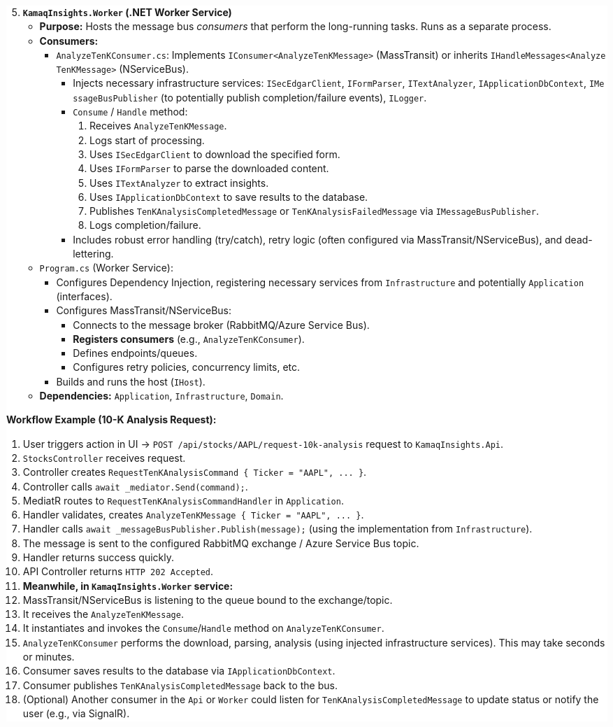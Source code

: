 5.  **`KamaqInsights.Worker` (.NET Worker Service)**
    *   **Purpose:** Hosts the message bus *consumers* that perform the long-running tasks. Runs as a separate process.
    *   **Consumers:**
        *   `AnalyzeTenKConsumer.cs`: Implements `IConsumer<AnalyzeTenKMessage>` (MassTransit) or inherits `IHandleMessages<AnalyzeTenKMessage>` (NServiceBus).
            *   Injects necessary infrastructure services: `ISecEdgarClient`, `IFormParser`, `ITextAnalyzer`, `IApplicationDbContext`, `IMessageBusPublisher` (to potentially publish completion/failure events), `ILogger`.
            *   `Consume` / `Handle` method:
                1.  Receives `AnalyzeTenKMessage`.
                2.  Logs start of processing.
                3.  Uses `ISecEdgarClient` to download the specified form.
                4.  Uses `IFormParser` to parse the downloaded content.
                5.  Uses `ITextAnalyzer` to extract insights.
                6.  Uses `IApplicationDbContext` to save results to the database.
                7.  Publishes `TenKAnalysisCompletedMessage` or `TenKAnalysisFailedMessage` via `IMessageBusPublisher`.
                8.  Logs completion/failure.
            *   Includes robust error handling (try/catch), retry logic (often configured via MassTransit/NServiceBus), and dead-lettering.
    *   `Program.cs` (Worker Service):
        *   Configures Dependency Injection, registering necessary services from `Infrastructure` and potentially `Application` (interfaces).
        *   Configures MassTransit/NServiceBus:
            *   Connects to the message broker (RabbitMQ/Azure Service Bus).
            *   **Registers consumers** (e.g., `AnalyzeTenKConsumer`).
            *   Defines endpoints/queues.
            *   Configures retry policies, concurrency limits, etc.
        *   Builds and runs the host (`IHost`).
    *   **Dependencies:** `Application`, `Infrastructure`, `Domain`.

**Workflow Example (10-K Analysis Request):**

1.  User triggers action in UI -> `POST /api/stocks/AAPL/request-10k-analysis` request to `KamaqInsights.Api`.
2.  `StocksController` receives request.
3.  Controller creates `RequestTenKAnalysisCommand { Ticker = "AAPL", ... }`.
4.  Controller calls `await _mediator.Send(command);`.
5.  MediatR routes to `RequestTenKAnalysisCommandHandler` in `Application`.
6.  Handler validates, creates `AnalyzeTenKMessage { Ticker = "AAPL", ... }`.
7.  Handler calls `await _messageBusPublisher.Publish(message);` (using the implementation from `Infrastructure`).
8.  The message is sent to the configured RabbitMQ exchange / Azure Service Bus topic.
9.  Handler returns success quickly.
10. API Controller returns `HTTP 202 Accepted`.
11. **Meanwhile, in `KamaqInsights.Worker` service:**
12. MassTransit/NServiceBus is listening to the queue bound to the exchange/topic.
13. It receives the `AnalyzeTenKMessage`.
14. It instantiates and invokes the `Consume`/`Handle` method on `AnalyzeTenKConsumer`.
15. `AnalyzeTenKConsumer` performs the download, parsing, analysis (using injected infrastructure services). This may take seconds or minutes.
16. Consumer saves results to the database via `IApplicationDbContext`.
17. Consumer publishes `TenKAnalysisCompletedMessage` back to the bus.
18. (Optional) Another consumer in the `Api` or `Worker` could listen for `TenKAnalysisCompletedMessage` to update status or notify the user (e.g., via SignalR).

